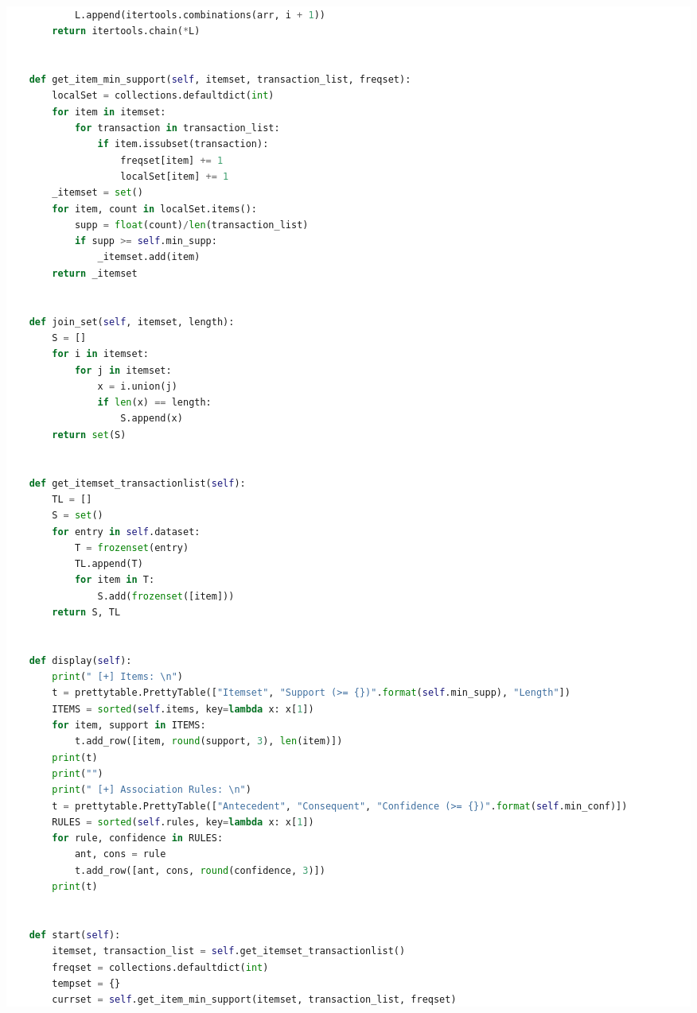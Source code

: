 ```python
			L.append(itertools.combinations(arr, i + 1))
		return itertools.chain(*L)


	def get_item_min_support(self, itemset, transaction_list, freqset):
		localSet = collections.defaultdict(int)
		for item in itemset:
			for transaction in transaction_list:
				if item.issubset(transaction):
					freqset[item] += 1
					localSet[item] += 1
		_itemset = set()
		for item, count in localSet.items():
			supp = float(count)/len(transaction_list)
			if supp >= self.min_supp:
				_itemset.add(item)
		return _itemset


	def join_set(self, itemset, length):
		S = []
		for i in itemset:
			for j in itemset:
				x = i.union(j)
				if len(x) == length:
					S.append(x)
		return set(S)


	def get_itemset_transactionlist(self):
		TL = []
		S = set()
		for entry in self.dataset:
			T = frozenset(entry)
			TL.append(T)
			for item in T:
				S.add(frozenset([item]))
		return S, TL


	def display(self):
		print(" [+] Items: \n")
		t = prettytable.PrettyTable(["Itemset", "Support (>= {})".format(self.min_supp), "Length"])
		ITEMS = sorted(self.items, key=lambda x: x[1])
		for item, support in ITEMS:
			t.add_row([item, round(support, 3), len(item)])
		print(t)
		print("")
		print(" [+] Association Rules: \n")
		t = prettytable.PrettyTable(["Antecedent", "Consequent", "Confidence (>= {})".format(self.min_conf)])
		RULES = sorted(self.rules, key=lambda x: x[1])
		for rule, confidence in RULES:
			ant, cons = rule
			t.add_row([ant, cons, round(confidence, 3)])
		print(t)


	def start(self):
		itemset, transaction_list = self.get_itemset_transactionlist()
		freqset = collections.defaultdict(int)
		tempset = {}
		currset = self.get_item_min_support(itemset, transaction_list, freqset)
```